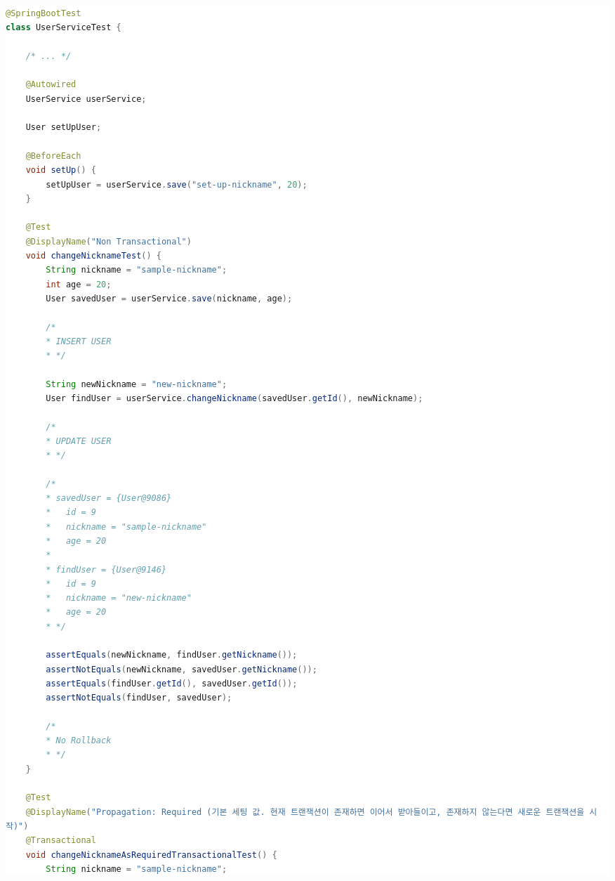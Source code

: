 ```java
```

```java
@SpringBootTest
class UserServiceTest {
    
    /* ... */

    @Autowired
    UserService userService;

    User setUpUser;

    @BeforeEach
    void setUp() {
        setUpUser = userService.save("set-up-nickname", 20);
    }

    @Test
    @DisplayName("Non Transactional")
    void changeNicknameTest() {
        String nickname = "sample-nickname";
        int age = 20;
        User savedUser = userService.save(nickname, age);

        /*
        * INSERT USER
        * */

        String newNickname = "new-nickname";
        User findUser = userService.changeNickname(savedUser.getId(), newNickname);

        /*
        * UPDATE USER
        * */

        /*
        * savedUser = {User@9086}
        *   id = 9
        *   nickname = "sample-nickname"
        *   age = 20
        *
        * findUser = {User@9146}
        *   id = 9
        *   nickname = "new-nickname"
        *   age = 20
        * */

        assertEquals(newNickname, findUser.getNickname());
        assertNotEquals(newNickname, savedUser.getNickname());
        assertEquals(findUser.getId(), savedUser.getId());
        assertNotEquals(findUser, savedUser);

        /*
        * No Rollback
        * */
    }

    @Test
    @DisplayName("Propagation: Required (기본 세팅 값. 현재 트랜잭션이 존재하면 이어서 받아들이고, 존재하지 않는다면 새로운 트랜잭션을 시작)")
    @Transactional
    void changeNicknameAsRequiredTransactionalTest() {
        String nickname = "sample-nickname";
```